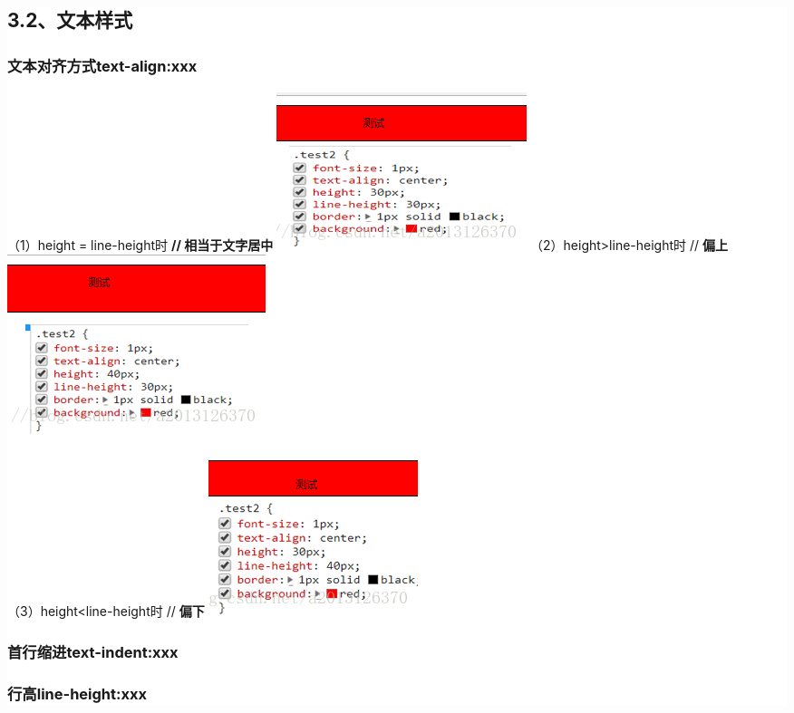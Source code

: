 ## 3.2、文本样式

### 文本对齐方式text-align:xxx

（1）height = line-height时   **//    相当于文字居中**
![在这里插入图片描述](css.assets/70-16579334034616.png)
（2）height>line-height时    // **偏上**
![在这里插入图片描述](css.assets/70-16579334034627-16950221319109.png)

（3）height<line-height时   // **偏下**
![在这里插入图片描述](css.assets/70-16579334034628.png)

### 首行缩进text-indent:xxx

### 行高line-height:xxx
